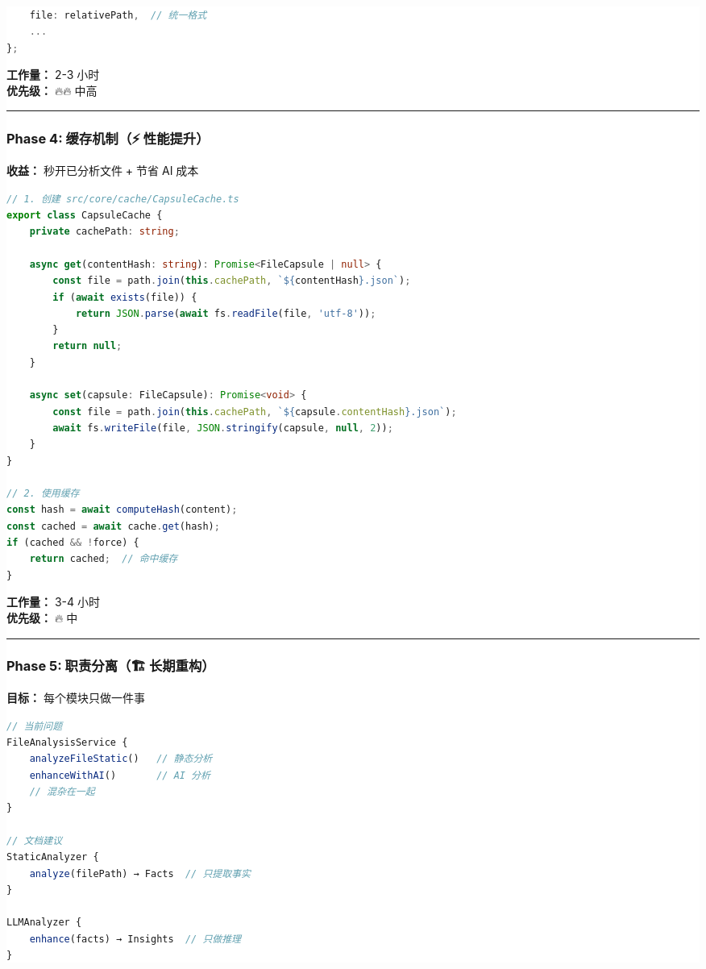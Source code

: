 ```typescript
    file: relativePath,  // 统一格式
    ...
};
```

**工作量：** 2-3 小时  
**优先级：** 🔥🔥 中高

---

### Phase 4: 缓存机制（⚡ 性能提升）
**收益：** 秒开已分析文件 + 节省 AI 成本

```typescript
// 1. 创建 src/core/cache/CapsuleCache.ts
export class CapsuleCache {
    private cachePath: string;
    
    async get(contentHash: string): Promise<FileCapsule | null> {
        const file = path.join(this.cachePath, `${contentHash}.json`);
        if (await exists(file)) {
            return JSON.parse(await fs.readFile(file, 'utf-8'));
        }
        return null;
    }
    
    async set(capsule: FileCapsule): Promise<void> {
        const file = path.join(this.cachePath, `${capsule.contentHash}.json`);
        await fs.writeFile(file, JSON.stringify(capsule, null, 2));
    }
}

// 2. 使用缓存
const hash = await computeHash(content);
const cached = await cache.get(hash);
if (cached && !force) {
    return cached;  // 命中缓存
}
```

**工作量：** 3-4 小时  
**优先级：** 🔥 中

---

### Phase 5: 职责分离（🏗️ 长期重构）
**目标：** 每个模块只做一件事

```typescript
// 当前问题
FileAnalysisService {
    analyzeFileStatic()   // 静态分析
    enhanceWithAI()       // AI 分析
    // 混杂在一起
}

// 文档建议
StaticAnalyzer {
    analyze(filePath) → Facts  // 只提取事实
}

LLMAnalyzer {
    enhance(facts) → Insights  // 只做推理
}

```